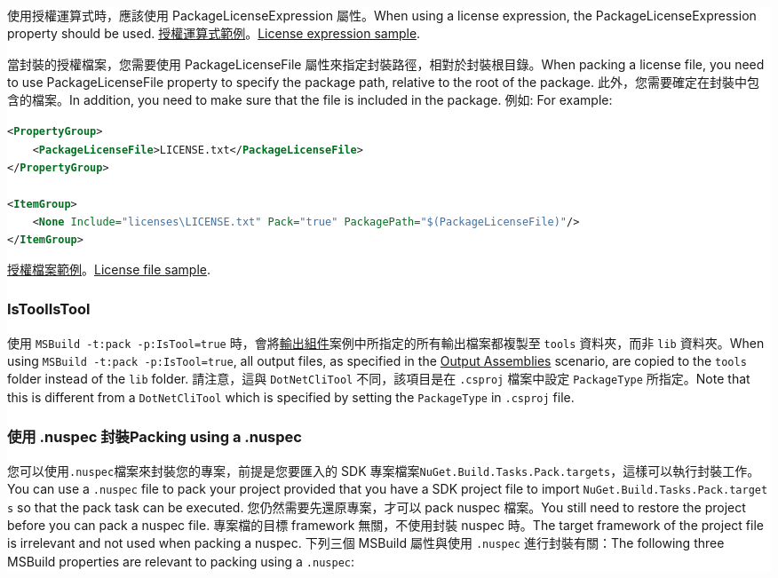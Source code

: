 <span data-ttu-id="a2d85-282">使用授權運算式時，應該使用 PackageLicenseExpression 屬性。</span><span class="sxs-lookup"><span data-stu-id="a2d85-282">When using a license expression, the PackageLicenseExpression property should be used.</span></span> 
<span data-ttu-id="a2d85-283">[授權運算式範例](https://github.com/NuGet/Samples/tree/master/PackageLicenseExpressionExample)。</span><span class="sxs-lookup"><span data-stu-id="a2d85-283">[License expression sample](https://github.com/NuGet/Samples/tree/master/PackageLicenseExpressionExample).</span></span>

<span data-ttu-id="a2d85-284">當封裝的授權檔案，您需要使用 PackageLicenseFile 屬性來指定封裝路徑，相對於封裝根目錄。</span><span class="sxs-lookup"><span data-stu-id="a2d85-284">When packing a license file, you need to use PackageLicenseFile property to specify the package path, relative to the root of the package.</span></span> <span data-ttu-id="a2d85-285">此外，您需要確定在封裝中包含的檔案。</span><span class="sxs-lookup"><span data-stu-id="a2d85-285">In addition, you need to make sure that the file is included in the package.</span></span> <span data-ttu-id="a2d85-286">例如: </span><span class="sxs-lookup"><span data-stu-id="a2d85-286">For example:</span></span>

```xml
<PropertyGroup>
    <PackageLicenseFile>LICENSE.txt</PackageLicenseFile>
</PropertyGroup>

<ItemGroup>
    <None Include="licenses\LICENSE.txt" Pack="true" PackagePath="$(PackageLicenseFile)"/>
</ItemGroup>
```
<span data-ttu-id="a2d85-287">[授權檔案範例](https://github.com/NuGet/Samples/tree/master/PackageLicenseFileExample)。</span><span class="sxs-lookup"><span data-stu-id="a2d85-287">[License file sample](https://github.com/NuGet/Samples/tree/master/PackageLicenseFileExample).</span></span>

### <a name="istool"></a><span data-ttu-id="a2d85-288">IsTool</span><span class="sxs-lookup"><span data-stu-id="a2d85-288">IsTool</span></span>

<span data-ttu-id="a2d85-289">使用 `MSBuild -t:pack -p:IsTool=true` 時，會將[輸出組件](#output-assemblies)案例中所指定的所有輸出檔案都複製至 `tools` 資料夾，而非 `lib` 資料夾。</span><span class="sxs-lookup"><span data-stu-id="a2d85-289">When using `MSBuild -t:pack -p:IsTool=true`, all output files, as specified in the [Output Assemblies](#output-assemblies) scenario, are copied to the `tools` folder instead of the `lib` folder.</span></span> <span data-ttu-id="a2d85-290">請注意，這與 `DotNetCliTool` 不同，該項目是在 `.csproj` 檔案中設定 `PackageType` 所指定。</span><span class="sxs-lookup"><span data-stu-id="a2d85-290">Note that this is different from a `DotNetCliTool` which is specified by setting the `PackageType` in `.csproj` file.</span></span>

### <a name="packing-using-a-nuspec"></a><span data-ttu-id="a2d85-291">使用 .nuspec 封裝</span><span class="sxs-lookup"><span data-stu-id="a2d85-291">Packing using a .nuspec</span></span>

<span data-ttu-id="a2d85-292">您可以使用`.nuspec`檔案來封裝您的專案，前提是您要匯入的 SDK 專案檔案`NuGet.Build.Tasks.Pack.targets`，這樣可以執行封裝工作。</span><span class="sxs-lookup"><span data-stu-id="a2d85-292">You can use a `.nuspec` file to pack your project provided that you have a SDK project file to import `NuGet.Build.Tasks.Pack.targets` so that the pack task can be executed.</span></span> <span data-ttu-id="a2d85-293">您仍然需要先還原專案，才可以 pack nuspec 檔案。</span><span class="sxs-lookup"><span data-stu-id="a2d85-293">You still need to restore the project before you can pack a nuspec file.</span></span> <span data-ttu-id="a2d85-294">專案檔的目標 framework 無關，不使用封裝 nuspec 時。</span><span class="sxs-lookup"><span data-stu-id="a2d85-294">The target framework of the project file is irrelevant and not used when packing a nuspec.</span></span> <span data-ttu-id="a2d85-295">下列三個 MSBuild 屬性與使用 `.nuspec` 進行封裝有關：</span><span class="sxs-lookup"><span data-stu-id="a2d85-295">The following three MSBuild properties are relevant to packing using a `.nuspec`:</span></span>
